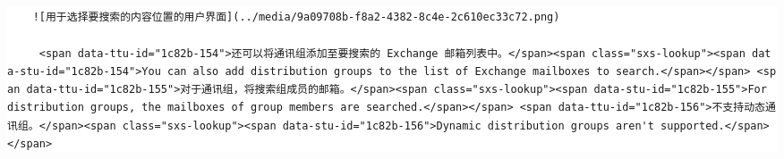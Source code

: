         ![用于选择要搜索的内容位置的用户界面](../media/9a09708b-f8a2-4382-8c4e-2c610ec33c72.png)
  
         <span data-ttu-id="1c82b-154">还可以将通讯组添加至要搜索的 Exchange 邮箱列表中。</span><span class="sxs-lookup"><span data-stu-id="1c82b-154">You can also add distribution groups to the list of Exchange mailboxes to search.</span></span> <span data-ttu-id="1c82b-155">对于通讯组，将搜索组成员的邮箱。</span><span class="sxs-lookup"><span data-stu-id="1c82b-155">For distribution groups, the mailboxes of group members are searched.</span></span> <span data-ttu-id="1c82b-156">不支持动态通讯组。</span><span class="sxs-lookup"><span data-stu-id="1c82b-156">Dynamic distribution groups aren't supported.</span></span>
    